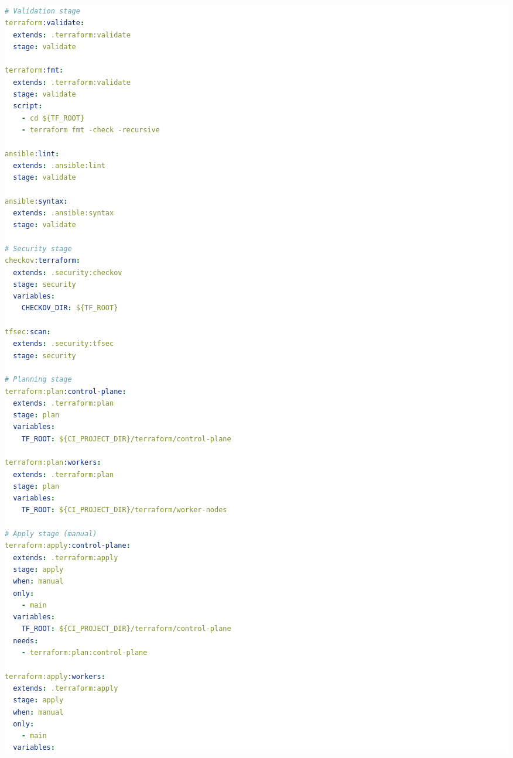 ```yaml
# Validation stage
terraform:validate:
  extends: .terraform:validate
  stage: validate

terraform:fmt:
  extends: .terraform:validate
  stage: validate
  script:
    - cd ${TF_ROOT}
    - terraform fmt -check -recursive

ansible:lint:
  extends: .ansible:lint
  stage: validate

ansible:syntax:
  extends: .ansible:syntax
  stage: validate

# Security stage
checkov:terraform:
  extends: .security:checkov
  stage: security
  variables:
    CHECKOV_DIR: ${TF_ROOT}

tfsec:scan:
  extends: .security:tfsec
  stage: security

# Planning stage
terraform:plan:control-plane:
  extends: .terraform:plan
  stage: plan
  variables:
    TF_ROOT: ${CI_PROJECT_DIR}/terraform/control-plane

terraform:plan:workers:
  extends: .terraform:plan
  stage: plan
  variables:
    TF_ROOT: ${CI_PROJECT_DIR}/terraform/worker-nodes

# Apply stage (manual)
terraform:apply:control-plane:
  extends: .terraform:apply
  stage: apply
  when: manual
  only:
    - main
  variables:
    TF_ROOT: ${CI_PROJECT_DIR}/terraform/control-plane
  needs:
    - terraform:plan:control-plane

terraform:apply:workers:
  extends: .terraform:apply
  stage: apply
  when: manual
  only:
    - main
  variables:
```